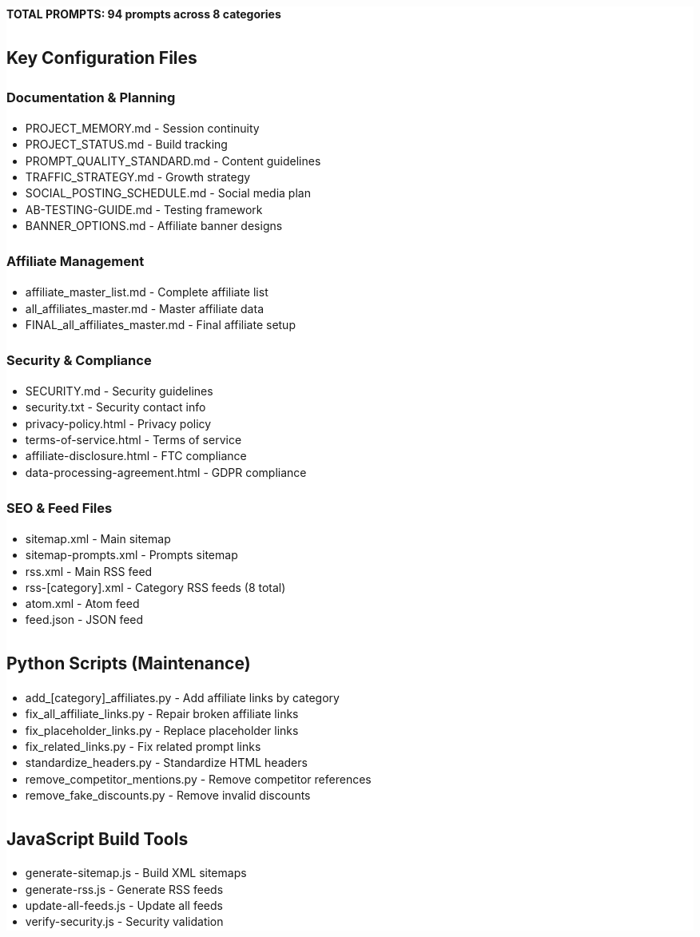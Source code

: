 **TOTAL PROMPTS: 94 prompts across 8 categories**

## Key Configuration Files

### Documentation & Planning
- PROJECT_MEMORY.md - Session continuity
- PROJECT_STATUS.md - Build tracking
- PROMPT_QUALITY_STANDARD.md - Content guidelines
- TRAFFIC_STRATEGY.md - Growth strategy
- SOCIAL_POSTING_SCHEDULE.md - Social media plan
- AB-TESTING-GUIDE.md - Testing framework
- BANNER_OPTIONS.md - Affiliate banner designs

### Affiliate Management
- affiliate_master_list.md - Complete affiliate list
- all_affiliates_master.md - Master affiliate data
- FINAL_all_affiliates_master.md - Final affiliate setup

### Security & Compliance
- SECURITY.md - Security guidelines
- security.txt - Security contact info
- privacy-policy.html - Privacy policy
- terms-of-service.html - Terms of service
- affiliate-disclosure.html - FTC compliance
- data-processing-agreement.html - GDPR compliance

### SEO & Feed Files
- sitemap.xml - Main sitemap
- sitemap-prompts.xml - Prompts sitemap
- rss.xml - Main RSS feed
- rss-[category].xml - Category RSS feeds (8 total)
- atom.xml - Atom feed
- feed.json - JSON feed

## Python Scripts (Maintenance)
- add_[category]_affiliates.py - Add affiliate links by category
- fix_all_affiliate_links.py - Repair broken affiliate links
- fix_placeholder_links.py - Replace placeholder links
- fix_related_links.py - Fix related prompt links
- standardize_headers.py - Standardize HTML headers
- remove_competitor_mentions.py - Remove competitor references
- remove_fake_discounts.py - Remove invalid discounts

## JavaScript Build Tools
- generate-sitemap.js - Build XML sitemaps
- generate-rss.js - Generate RSS feeds
- update-all-feeds.js - Update all feeds
- verify-security.js - Security validation
